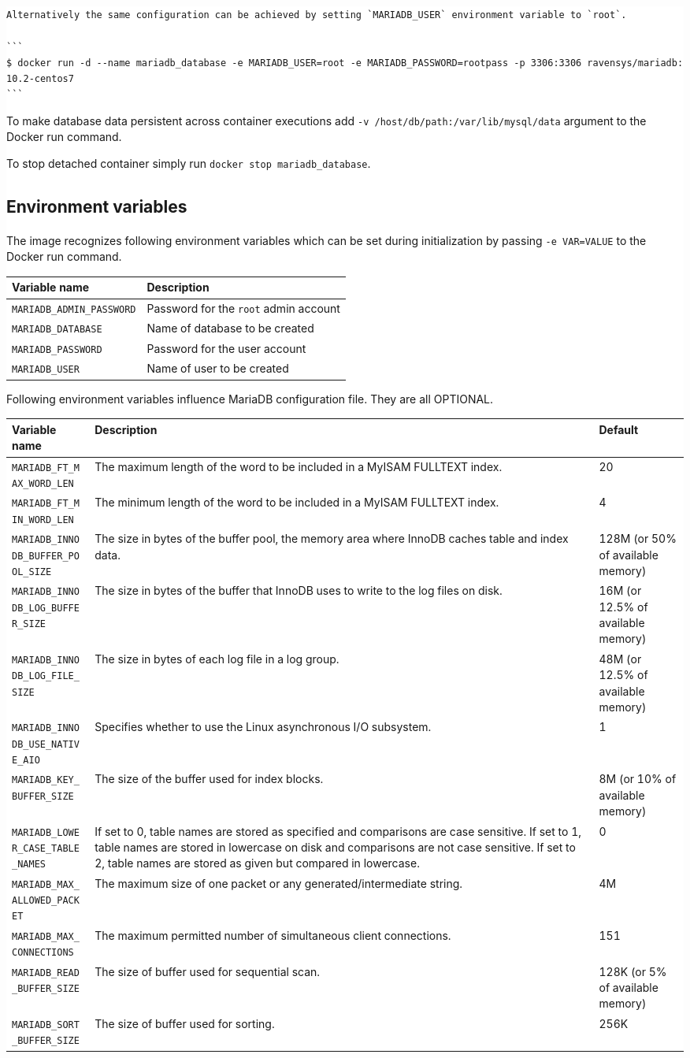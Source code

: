     Alternatively the same configuration can be achieved by setting `MARIADB_USER` environment variable to `root`.
    
    ```
    $ docker run -d --name mariadb_database -e MARIADB_USER=root -e MARIADB_PASSWORD=rootpass -p 3306:3306 ravensys/mariadb:10.2-centos7
    ```

To make database data persistent across container executions add `-v /host/db/path:/var/lib/mysql/data` argument to the
Docker run command.

To stop detached container simply run `docker stop mariadb_database`.


Environment variables
---------------------

The image recognizes following environment variables which can be set during initialization by passing `-e VAR=VALUE`
to the Docker run command.

|  Variable name             |  Description                            |
| :------------------------- | :-------------------------------------- |
|  `MARIADB_ADMIN_PASSWORD`  |  Password for the `root` admin account  |
|  `MARIADB_DATABASE`        |  Name of database to be created         |
|  `MARIADB_PASSWORD`        |  Password for the user account          |
|  `MARIADB_USER`            |  Name of user to be created             |

Following environment variables influence MariaDB configuration file. They are all OPTIONAL.

|  Variable name                      |  Description                                                                                                                                                                                                                                                    |  Default                             |
| :---------------------------------- | :-------------------------------------------------------------------------------------------------------------------------------------------------------------------------------------------------------------------------------------------------------------- | :----------------------------------- |
|  `MARIADB_FT_MAX_WORD_LEN`          |  The maximum length of the word to be included in a MyISAM FULLTEXT index.                                                                                                                                                                                      |  20                                  |
|  `MARIADB_FT_MIN_WORD_LEN`          |  The minimum length of the word to be included in a MyISAM FULLTEXT index.                                                                                                                                                                                      |  4                                   |
|  `MARIADB_INNODB_BUFFER_POOL_SIZE`  |  The size in bytes of the buffer pool, the memory area where InnoDB caches table and index data.                                                                                                                                                                |  128M (or 50% of available memory)   |
|  `MARIADB_INNODB_LOG_BUFFER_SIZE`   |  The size in bytes of the buffer that InnoDB uses to write to the log files on disk.                                                                                                                                                                            |  16M (or 12.5% of available memory)  |
|  `MARIADB_INNODB_LOG_FILE_SIZE`     |  The size in bytes of each log file in a log group.                                                                                                                                                                                                             |  48M (or 12.5% of available memory)  |
|  `MARIADB_INNODB_USE_NATIVE_AIO`    |  Specifies whether to use the Linux asynchronous I/O subsystem.                                                                                                                                                                                                 |  1                                   |
|  `MARIADB_KEY_BUFFER_SIZE`          |  The size of the buffer used for index blocks.                                                                                                                                                                                                                  |  8M (or 10% of available memory)     |
|  `MARIADB_LOWER_CASE_TABLE_NAMES`   |  If set to 0, table names are stored as specified and comparisons are case sensitive. If set to 1, table names are stored in lowercase on disk and comparisons are not case sensitive. If set to 2, table names are stored as given but compared in lowercase.  |  0                                   |
|  `MARIADB_MAX_ALLOWED_PACKET`       |  The maximum size of one packet or any generated/intermediate string.                                                                                                                                                                                           |  4M                                  |
|  `MARIADB_MAX_CONNECTIONS`          |  The maximum permitted number of simultaneous client connections.                                                                                                                                                                                               |  151                                 |
|  `MARIADB_READ_BUFFER_SIZE`         |  The size of buffer used for sequential scan.                                                                                                                                                                                                                   |  128K (or 5% of available memory)    |
|  `MARIADB_SORT_BUFFER_SIZE`         |  The size of buffer used for sorting.                                                                                                                                                                                                                           |  256K                                |